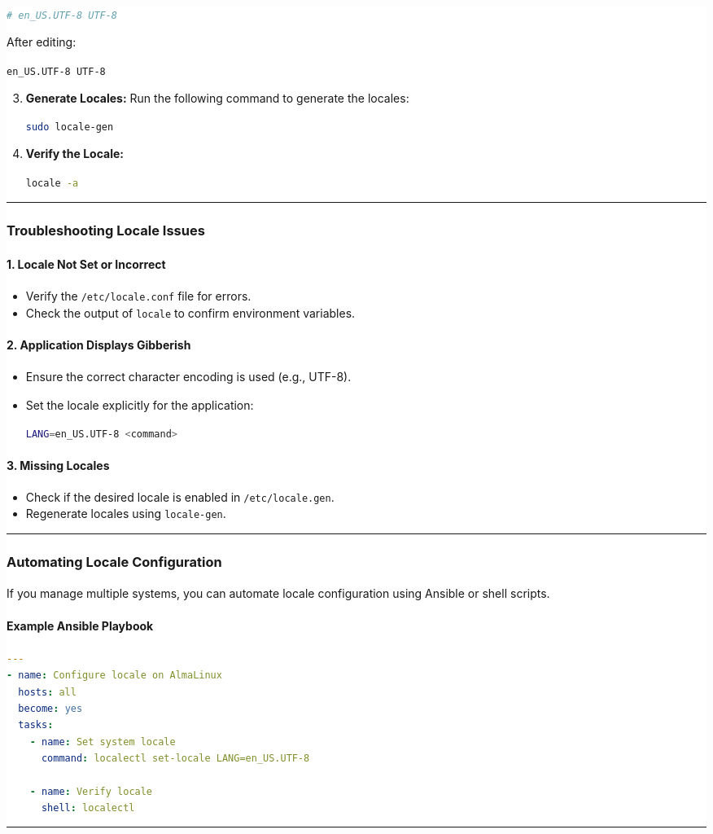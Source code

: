    ```bash
   # en_US.UTF-8 UTF-8
   ```

   After editing:

   ```bash
   en_US.UTF-8 UTF-8
   ```

3. **Generate Locales:**
   Run the following command to generate the locales:

   ```bash
   sudo locale-gen
   ```

4. **Verify the Locale:**

   ```bash
   locale -a
   ```

---

### Troubleshooting Locale Issues

#### 1. Locale Not Set or Incorrect

- Verify the `/etc/locale.conf` file for errors.
- Check the output of `locale` to confirm environment variables.

#### 2. Application Displays Gibberish

- Ensure the correct character encoding is used (e.g., UTF-8).
- Set the locale explicitly for the application:

  ```bash
  LANG=en_US.UTF-8 <command>
  ```

#### 3. Missing Locales

- Check if the desired locale is enabled in `/etc/locale.gen`.
- Regenerate locales using `locale-gen`.

---

### Automating Locale Configuration

If you manage multiple systems, you can automate locale configuration using Ansible or shell scripts.

#### Example Ansible Playbook

```yaml
---
- name: Configure locale on AlmaLinux
  hosts: all
  become: yes
  tasks:
    - name: Set system locale
      command: localectl set-locale LANG=en_US.UTF-8

    - name: Verify locale
      shell: localectl
```

---